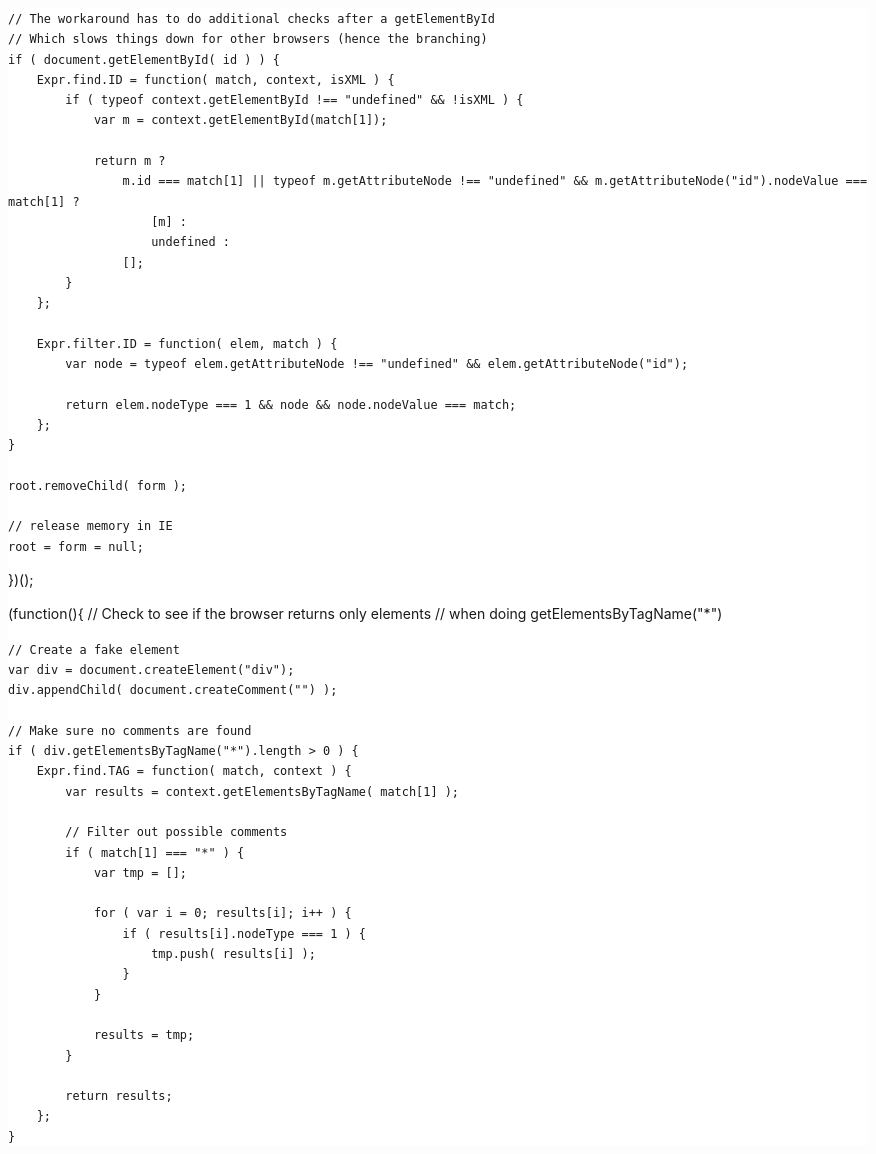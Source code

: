 	// The workaround has to do additional checks after a getElementById
	// Which slows things down for other browsers (hence the branching)
	if ( document.getElementById( id ) ) {
		Expr.find.ID = function( match, context, isXML ) {
			if ( typeof context.getElementById !== "undefined" && !isXML ) {
				var m = context.getElementById(match[1]);

				return m ?
					m.id === match[1] || typeof m.getAttributeNode !== "undefined" && m.getAttributeNode("id").nodeValue === match[1] ?
						[m] :
						undefined :
					[];
			}
		};

		Expr.filter.ID = function( elem, match ) {
			var node = typeof elem.getAttributeNode !== "undefined" && elem.getAttributeNode("id");

			return elem.nodeType === 1 && node && node.nodeValue === match;
		};
	}

	root.removeChild( form );

	// release memory in IE
	root = form = null;
})();

(function(){
	// Check to see if the browser returns only elements
	// when doing getElementsByTagName("*")

	// Create a fake element
	var div = document.createElement("div");
	div.appendChild( document.createComment("") );

	// Make sure no comments are found
	if ( div.getElementsByTagName("*").length > 0 ) {
		Expr.find.TAG = function( match, context ) {
			var results = context.getElementsByTagName( match[1] );

			// Filter out possible comments
			if ( match[1] === "*" ) {
				var tmp = [];

				for ( var i = 0; results[i]; i++ ) {
					if ( results[i].nodeType === 1 ) {
						tmp.push( results[i] );
					}
				}

				results = tmp;
			}

			return results;
		};
	}
